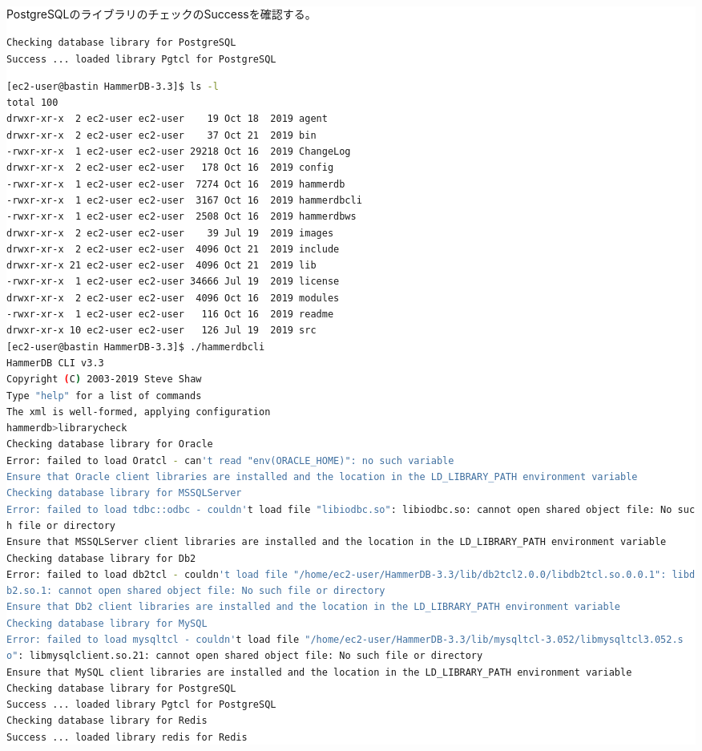 PostgreSQLのライブラリのチェックのSuccessを確認する。

```
Checking database library for PostgreSQL
Success ... loaded library Pgtcl for PostgreSQL
```



```sh
[ec2-user@bastin HammerDB-3.3]$ ls -l
total 100
drwxr-xr-x  2 ec2-user ec2-user    19 Oct 18  2019 agent
drwxr-xr-x  2 ec2-user ec2-user    37 Oct 21  2019 bin
-rwxr-xr-x  1 ec2-user ec2-user 29218 Oct 16  2019 ChangeLog
drwxr-xr-x  2 ec2-user ec2-user   178 Oct 16  2019 config
-rwxr-xr-x  1 ec2-user ec2-user  7274 Oct 16  2019 hammerdb
-rwxr-xr-x  1 ec2-user ec2-user  3167 Oct 16  2019 hammerdbcli
-rwxr-xr-x  1 ec2-user ec2-user  2508 Oct 16  2019 hammerdbws
drwxr-xr-x  2 ec2-user ec2-user    39 Jul 19  2019 images
drwxr-xr-x  2 ec2-user ec2-user  4096 Oct 21  2019 include
drwxr-xr-x 21 ec2-user ec2-user  4096 Oct 21  2019 lib
-rwxr-xr-x  1 ec2-user ec2-user 34666 Jul 19  2019 license
drwxr-xr-x  2 ec2-user ec2-user  4096 Oct 16  2019 modules
-rwxr-xr-x  1 ec2-user ec2-user   116 Oct 16  2019 readme
drwxr-xr-x 10 ec2-user ec2-user   126 Jul 19  2019 src
[ec2-user@bastin HammerDB-3.3]$ ./hammerdbcli
HammerDB CLI v3.3
Copyright (C) 2003-2019 Steve Shaw
Type "help" for a list of commands
The xml is well-formed, applying configuration
hammerdb>librarycheck
Checking database library for Oracle
Error: failed to load Oratcl - can't read "env(ORACLE_HOME)": no such variable
Ensure that Oracle client libraries are installed and the location in the LD_LIBRARY_PATH environment variable
Checking database library for MSSQLServer
Error: failed to load tdbc::odbc - couldn't load file "libiodbc.so": libiodbc.so: cannot open shared object file: No such file or directory
Ensure that MSSQLServer client libraries are installed and the location in the LD_LIBRARY_PATH environment variable
Checking database library for Db2
Error: failed to load db2tcl - couldn't load file "/home/ec2-user/HammerDB-3.3/lib/db2tcl2.0.0/libdb2tcl.so.0.0.1": libdb2.so.1: cannot open shared object file: No such file or directory
Ensure that Db2 client libraries are installed and the location in the LD_LIBRARY_PATH environment variable
Checking database library for MySQL
Error: failed to load mysqltcl - couldn't load file "/home/ec2-user/HammerDB-3.3/lib/mysqltcl-3.052/libmysqltcl3.052.so": libmysqlclient.so.21: cannot open shared object file: No such file or directory
Ensure that MySQL client libraries are installed and the location in the LD_LIBRARY_PATH environment variable
Checking database library for PostgreSQL
Success ... loaded library Pgtcl for PostgreSQL
Checking database library for Redis
Success ... loaded library redis for Redis
```

